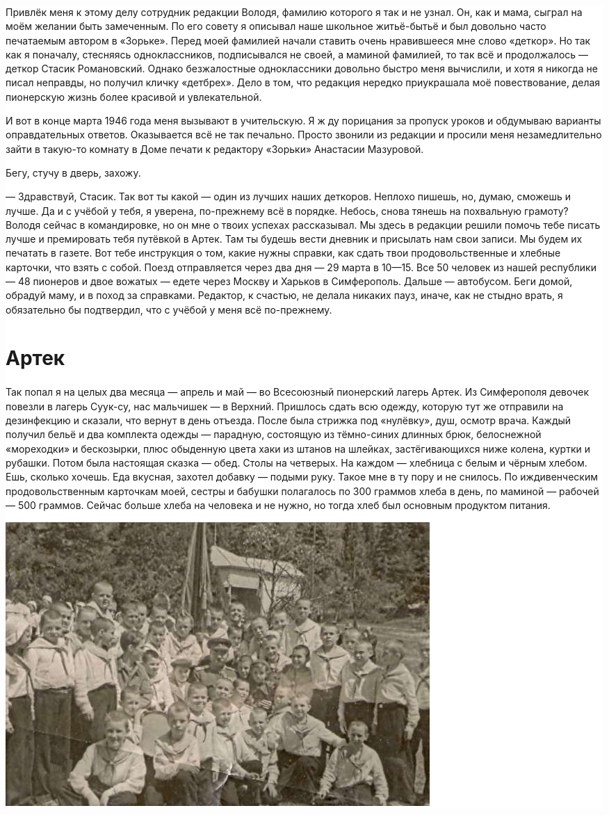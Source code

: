 Привлёк меня к этому делу сотрудник редакции Володя, фамилию которого я так и не узнал. Он, как и мама, сыграл на моём желании быть замеченным. По его совету я описывал наше школьное житьё-бытьё и был довольно часто печатаемым автором в «Зорьке». Перед моей фамилией начали ставить очень нравившееся мне слово «деткор». Но так как я поначалу, стесняясь одноклассников, подписывался не своей, а маминой фамилией, то так всё и продолжалось — деткор Стасик Романовский. Однако безжалостные одноклассники довольно быстро меня вычислили, и хотя я никогда не писал неправды, но получил кличку «детбрех». Дело в том, что редакция нередко приукрашала моё повествование, делая пионерскую жизнь более красивой и увлекательной.

И вот в конце марта 1946 года меня вызывают в учительскую. Я ж ду порицания за пропуск уроков и обдумываю варианты оправдательных ответов. Оказывается всё не так печально. Просто звонили из редакции и просили меня незамедлительно зайти в такую-то комнату в Доме печати к редактору «Зорьки» Анастасии Мазуровой.

Бегу, стучу в дверь, захожу.

— Здравствуй, Стасик. Так вот ты какой — один из лучших наших деткоров. Неплохо пишешь, но, думаю, сможешь и лучше. Да и с учёбой у тебя, я уверена, по-прежнему всё в порядке. Небось, снова тянешь на похвальную грамоту? Володя сейчас в командировке, но он мне о твоих успехах рассказывал. Мы здесь в редакции решили помочь тебе писать лучше и премировать тебя путёвкой в Артек. Там ты будешь вести дневник и присылать нам свои записи. Мы будем их печатать в газете. Вот тебе инструкция о том, какие нужны справки, как сдать твои продовольственные и хлебные карточки, что взять с собой. Поезд отправляется через два дня — 29 марта в 10—15. Все 50 человек из нашей республики — 48 пионеров и двое вожатых — едете через Москву и Харьков в Симферополь. Дальше — автобусом. Беги домой, обрадуй маму, и в поход за справками.
Редактор, к счастью, не делала никаких пауз, иначе, как не стыдно врать, я обязательно бы подтвердил, что с учёбой у меня всё по-прежнему.


# Артек

Так попал я на целых два месяца — апрель и май — во Всесоюзный пионерский лагерь Артек. Из Симферополя девочек повезли в лагерь Суук-су, нас мальчишек — в Верхний. Пришлось сдать всю одежду, которую тут же отправили на дезинфекцию и сказали, что вернут в день отъезда. После была стрижка под «нулёвку», душ, осмотр врача. Каждый получил бельё и два комплекта одежды — парадную, состоящую из тёмно-синих длинных брюк, белоснежной «мореходки» и бескозырки, плюс обыденную цвета хаки из штанов на шлейках, застёгивающихся ниже колена, куртки и рубашки. Потом была настоящая сказка — обед. Столы на четверых. На каждом — хлебница с белым и чёрным хлебом. Ешь, сколько хочешь. Еда вкусная, захотел добавку — подыми руку. Такое мне в ту пору и не снилось. По иждивенческим продовольственным карточкам моей, сестры и бабушки полагалось по 300 граммов хлеба в день, по маминой — рабочей — 500 граммов. Сейчас больше хлеба на человека и не нужно, но тогда хлеб был основным продуктом питания.

![1946 год, май. Встреча артековцев с маршалом Будённым. Выше всех в левой части снимка — моя голова.](./img/02-10.jpg)
